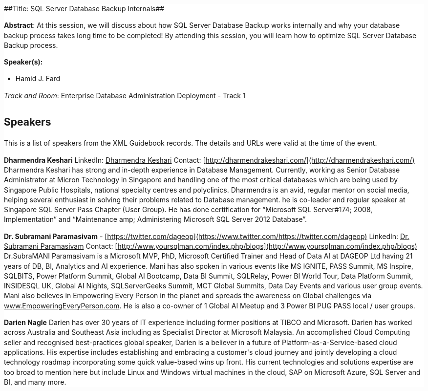  
 
 
##Title: SQL Server Database Backup Internals##
 
**Abstract**:
At this session, we will discuss about how SQL Server Database Backup works internally and why your database backup process takes long time to be completed! By attending this session, you will learn how to optimize SQL Server Database Backup process.
 
**Speaker(s):**
- Hamid J. Fard
 
*Track and Room*: Enterprise Database Administration  Deployment - Track 1
 
 
 
 
## <a name="#speakers"></a>Speakers
This is a list of speakers from the XML Guidebook records. The details and URLs were valid at the time of the event.
 
 
**Dharmendra Keshari** 
LinkedIn: [Dharmendra Keshari](https://sg.linkedin.com/in/dharmendra-keshari-a7043398)
Contact: [http://dharmendrakeshari.com/](http://dharmendrakeshari.com/)
Dharmendra Keshari has strong and in-depth experience in Database Management. Currently, working as Senior Database Administrator at Micron Technology in Singapore and handling one of the most critical databases which are being used by Singapore Public Hospitals, national specialty centres and polyclinics.
Dharmendra is an avid, regular mentor on social media, helping several enthusiast in solving their problems related to Database management. he is co-leader and regular speaker at Singapore SQL Server Pass Chapter (User Group). He has done certification for “Microsoft SQL Server#174; 2008, Implementation” and “Maintenance amp; Administering Microsoft SQL Server 2012 Database”.
 
**Dr. Subramani Paramasivam**  - [https://twitter.com/dageop](https://www.twitter.com/https://twitter.com/dageop)
LinkedIn: [Dr. Subramani Paramasivam](http://uk.linkedin.com/in/dageop)
Contact: [http://www.yoursqlman.com/index.php/blogs](http://www.yoursqlman.com/index.php/blogs)
Dr.SubraMANI Paramasivam is a Microsoft MVP, PhD, Microsoft Certified Trainer and Head of Data  AI at DAGEOP Ltd having 21 years of DB, BI, Analytics and AI experience. Mani has also spoken in various events like MS IGNITE, PASS Summit, MS Inspire, SQLBITS, Power Platform Summit, Global AI Bootcamp, Data  BI Summit, SQLRelay,  Power BI World Tour, Data Platform Summit, INSIDESQL UK, Global AI Nights, SQLServerGeeks Summit, MCT Global Summits, Data Day Events and various user group events. Mani also believes in Empowering Every Person in the planet and spreads the awareness on Global challenges via www.EmpoweringEveryPerson.com. He is also a co-owner of 1 Global AI Meetup and 3 Power BI PUG  PASS local / user groups.
 
**Darien Nagle** 
Darien has over 30 years of IT experience including former positions at TIBCO and Microsoft. Darien has worked across Australia and Southeast Asia including as Specialist Director at Microsoft Malaysia. An accomplished Cloud Computing seller and recognised best-practices global speaker, Darien is a believer in a future of Platform-as-a-Service-based cloud applications. His expertise includes establishing and embracing a customer's cloud journey and jointly developing a cloud technology roadmap incorporating some quick value-based wins up front. His current technologies and solutions expertise are too broad to mention here but include Linux and Windows virtual machines in the cloud, SAP on Microsoft Azure, SQL Server and BI, and many more.
 